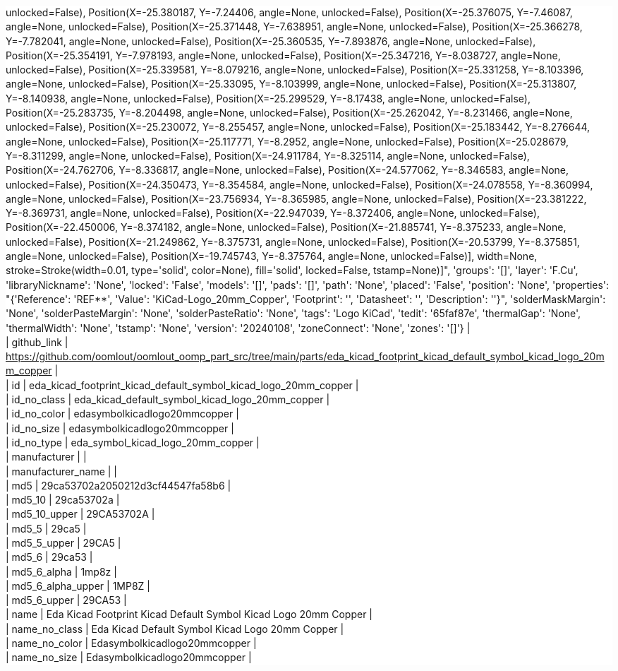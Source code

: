 unlocked=False), Position(X=-25.380187, Y=-7.24406, angle=None, unlocked=False), Position(X=-25.376075, Y=-7.46087, angle=None, unlocked=False), Position(X=-25.371448, Y=-7.638951, angle=None, unlocked=False), Position(X=-25.366278, Y=-7.782041, angle=None, unlocked=False), Position(X=-25.360535, Y=-7.893876, angle=None, unlocked=False), Position(X=-25.354191, Y=-7.978193, angle=None, unlocked=False), Position(X=-25.347216, Y=-8.038727, angle=None, unlocked=False), Position(X=-25.339581, Y=-8.079216, angle=None, unlocked=False), Position(X=-25.331258, Y=-8.103396, angle=None, unlocked=False), Position(X=-25.33095, Y=-8.103999, angle=None, unlocked=False), Position(X=-25.313807, Y=-8.140938, angle=None, unlocked=False), Position(X=-25.299529, Y=-8.17438, angle=None, unlocked=False), Position(X=-25.283735, Y=-8.204498, angle=None, unlocked=False), Position(X=-25.262042, Y=-8.231466, angle=None, unlocked=False), Position(X=-25.230072, Y=-8.255457, angle=None, unlocked=False), Position(X=-25.183442, Y=-8.276644, angle=None, unlocked=False), Position(X=-25.117771, Y=-8.2952, angle=None, unlocked=False), Position(X=-25.028679, Y=-8.311299, angle=None, unlocked=False), Position(X=-24.911784, Y=-8.325114, angle=None, unlocked=False), Position(X=-24.762706, Y=-8.336817, angle=None, unlocked=False), Position(X=-24.577062, Y=-8.346583, angle=None, unlocked=False), Position(X=-24.350473, Y=-8.354584, angle=None, unlocked=False), Position(X=-24.078558, Y=-8.360994, angle=None, unlocked=False), Position(X=-23.756934, Y=-8.365985, angle=None, unlocked=False), Position(X=-23.381222, Y=-8.369731, angle=None, unlocked=False), Position(X=-22.947039, Y=-8.372406, angle=None, unlocked=False), Position(X=-22.450006, Y=-8.374182, angle=None, unlocked=False), Position(X=-21.885741, Y=-8.375233, angle=None, unlocked=False), Position(X=-21.249862, Y=-8.375731, angle=None, unlocked=False), Position(X=-20.53799, Y=-8.375851, angle=None, unlocked=False), Position(X=-19.745743, Y=-8.375764, angle=None, unlocked=False)], width=None, stroke=Stroke(width=0.01, type='solid', color=None), fill='solid', locked=False, tstamp=None)]", 'groups': '[]', 'layer': 'F.Cu', 'libraryNickname': 'None', 'locked': 'False', 'models': '[]', 'pads': '[]', 'path': 'None', 'placed': 'False', 'position': 'None', 'properties': "{'Reference': 'REF**', 'Value': 'KiCad-Logo_20mm_Copper', 'Footprint': '', 'Datasheet': '', 'Description': ''}", 'solderMaskMargin': 'None', 'solderPasteMargin': 'None', 'solderPasteRatio': 'None', 'tags': 'Logo KiCad', 'tedit': '65faf87e', 'thermalGap': 'None', 'thermalWidth': 'None', 'tstamp': 'None', 'version': '20240108', 'zoneConnect': 'None', 'zones': '[]'} |  
| github_link | https://github.com/oomlout/oomlout_oomp_part_src/tree/main/parts/eda_kicad_footprint_kicad_default_symbol_kicad_logo_20mm_copper |  
| id | eda_kicad_footprint_kicad_default_symbol_kicad_logo_20mm_copper |  
| id_no_class | eda_kicad_default_symbol_kicad_logo_20mm_copper |  
| id_no_color | edasymbolkicadlogo20mmcopper |  
| id_no_size | edasymbolkicadlogo20mmcopper |  
| id_no_type | eda_symbol_kicad_logo_20mm_copper |  
| manufacturer |  |  
| manufacturer_name |  |  
| md5 | 29ca53702a2050212d3cf44547fa58b6 |  
| md5_10 | 29ca53702a |  
| md5_10_upper | 29CA53702A |  
| md5_5 | 29ca5 |  
| md5_5_upper | 29CA5 |  
| md5_6 | 29ca53 |  
| md5_6_alpha | 1mp8z |  
| md5_6_alpha_upper | 1MP8Z |  
| md5_6_upper | 29CA53 |  
| name | Eda Kicad Footprint Kicad Default Symbol Kicad Logo 20mm Copper |  
| name_no_class | Eda Kicad Default Symbol Kicad Logo 20mm Copper |  
| name_no_color | Edasymbolkicadlogo20mmcopper |  
| name_no_size | Edasymbolkicadlogo20mmcopper |  